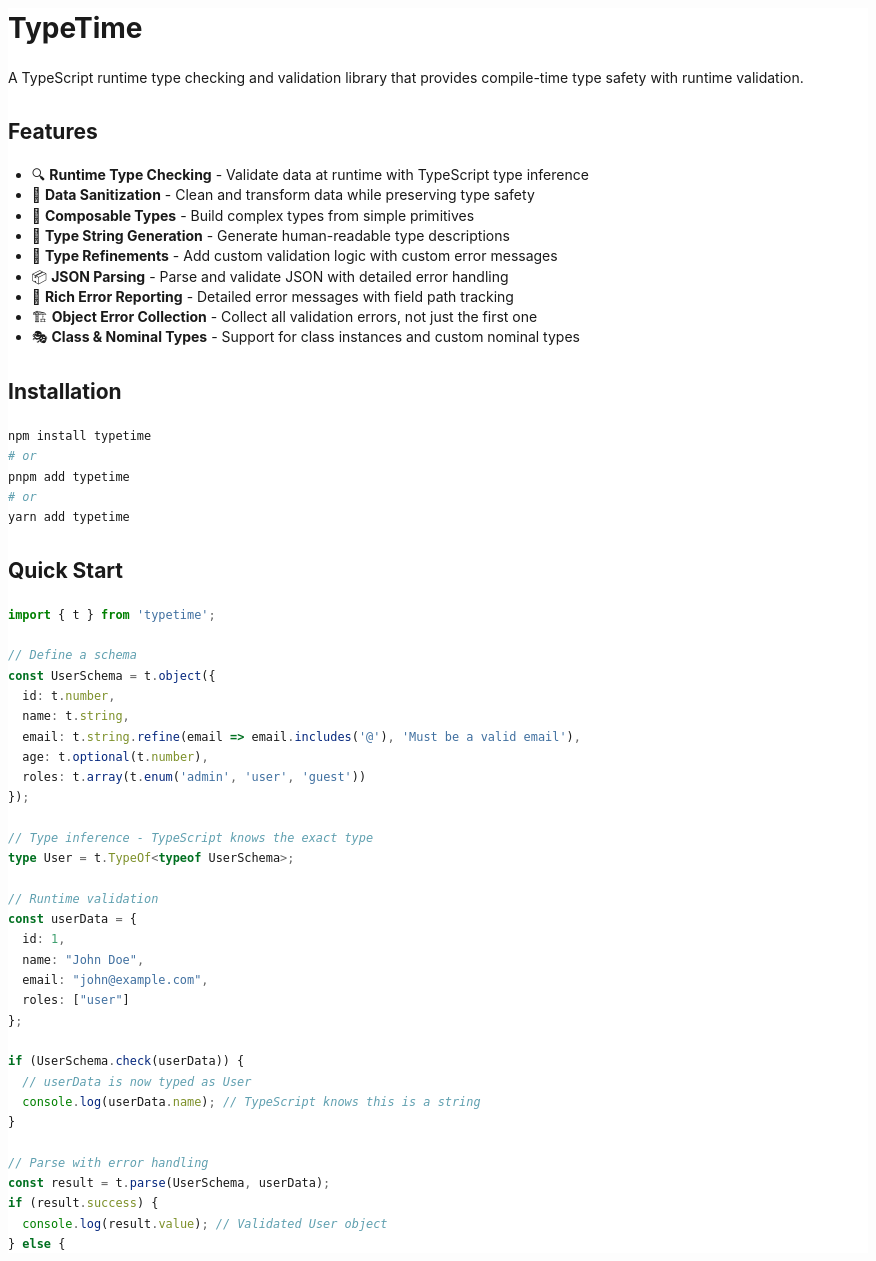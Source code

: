 # TypeTime

A TypeScript runtime type checking and validation library that provides compile-time type safety with runtime validation.

## Features

- 🔍 **Runtime Type Checking** - Validate data at runtime with TypeScript type inference
- 🧹 **Data Sanitization** - Clean and transform data while preserving type safety
- 🔗 **Composable Types** - Build complex types from simple primitives
- 📝 **Type String Generation** - Generate human-readable type descriptions
- 🎯 **Type Refinements** - Add custom validation logic with custom error messages
- 📦 **JSON Parsing** - Parse and validate JSON with detailed error handling
- 🚨 **Rich Error Reporting** - Detailed error messages with field path tracking
- 🏗️ **Object Error Collection** - Collect all validation errors, not just the first one
- 🎭 **Class & Nominal Types** - Support for class instances and custom nominal types

## Installation

```bash
npm install typetime
# or
pnpm add typetime
# or
yarn add typetime
```

## Quick Start

```typescript
import { t } from 'typetime';

// Define a schema
const UserSchema = t.object({
  id: t.number,
  name: t.string,
  email: t.string.refine(email => email.includes('@'), 'Must be a valid email'),
  age: t.optional(t.number),
  roles: t.array(t.enum('admin', 'user', 'guest'))
});

// Type inference - TypeScript knows the exact type
type User = t.TypeOf<typeof UserSchema>;

// Runtime validation
const userData = {
  id: 1,
  name: "John Doe",
  email: "john@example.com",
  roles: ["user"]
};

if (UserSchema.check(userData)) {
  // userData is now typed as User
  console.log(userData.name); // TypeScript knows this is a string
}

// Parse with error handling
const result = t.parse(UserSchema, userData);
if (result.success) {
  console.log(result.value); // Validated User object
} else {
```